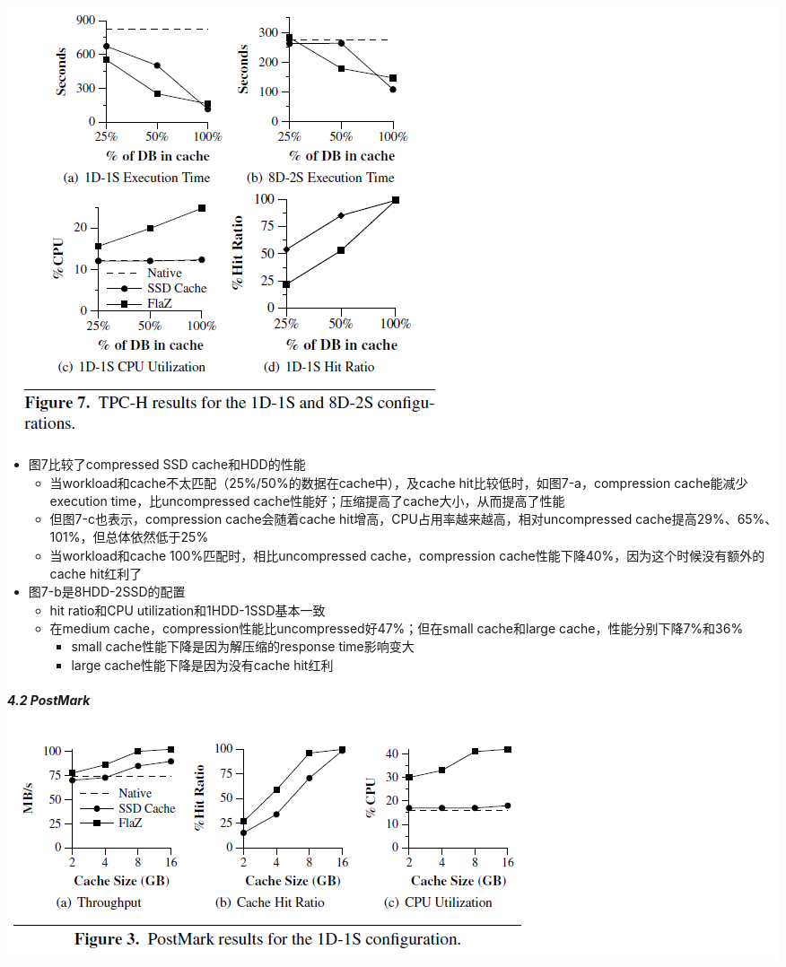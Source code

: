 ![1582444511462](img/1582444511462.png)

* 图7比较了compressed SSD cache和HDD的性能
  * 当workload和cache不太匹配（25%/50%的数据在cache中），及cache hit比较低时，如图7-a，compression cache能减少execution time，比uncompressed cache性能好；压缩提高了cache大小，从而提高了性能
  * 但图7-c也表示，compression cache会随着cache hit增高，CPU占用率越来越高，相对uncompressed cache提高29%、65%、101%，但总体依然低于25%
  * 当workload和cache 100%匹配时，相比uncompressed cache，compression cache性能下降40%，因为这个时候没有额外的cache hit红利了
* 图7-b是8HDD-2SSD的配置
  * hit ratio和CPU utilization和1HDD-1SSD基本一致
  * 在medium cache，compression性能比uncompressed好47%；但在small cache和large cache，性能分别下降7%和36%
    * small cache性能下降是因为解压缩的response time影响变大
    * large cache性能下降是因为没有cache hit红利

##### 4.2 PostMark

![1582445832168](img/1582445832168.png)
